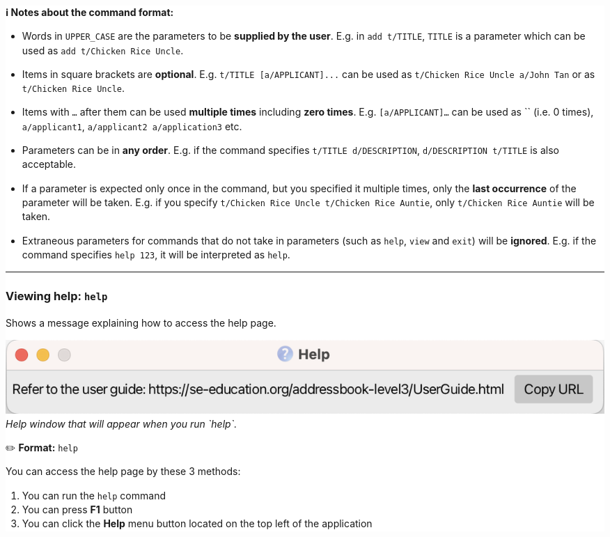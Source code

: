 <div markdown="block" class="alert alert-info">

**:information_source: Notes about the command format:**<br>

- Words in `UPPER_CASE` are the parameters to be **supplied by the user**. E.g. in `add t/TITLE`, `TITLE` is a parameter which can be used as `add t/Chicken Rice Uncle`.


- Items in square brackets are **optional**. E.g. `t/TITLE [a/APPLICANT]...` can be used as `t/Chicken Rice Uncle a/John Tan` or as `t/Chicken Rice Uncle`.


- Items with `…` after them can be used **multiple times** including **zero times**. E.g. `[a/APPLICANT]…` can be used as `` (i.e. 0 times), `a/applicant1`, `a/applicant2 a/application3` etc.


- Parameters can be in **any order**. E.g. if the command specifies `t/TITLE d/DESCRIPTION`, `d/DESCRIPTION t/TITLE` is also acceptable.


- If a parameter is expected only once in the command, but you specified it multiple times, only the **last occurrence** of the parameter will be taken. E.g. if you specify `t/Chicken Rice Uncle t/Chicken Rice Auntie`, only `t/Chicken Rice Auntie` will be taken.


- Extraneous parameters for commands that do not take in parameters (such as `help`, `view` and `exit`) will be **ignored**. E.g. if the command specifies `help 123`, it will be interpreted as `help`.

</div>

---

### Viewing help: `help`

Shows a message explaining how to access the help page.

<p>
  <img class="diagram" src="images/helpMessage.png" />
  <em>Help window that will appear when you run `help`.</em>
</p>

✏️ **Format:** `help`

You can access the help page by these 3 methods:
1. You can run the `help` command
2. You can press **F1** button
3. You can click the **Help** menu button located on the top left of the application

<p>